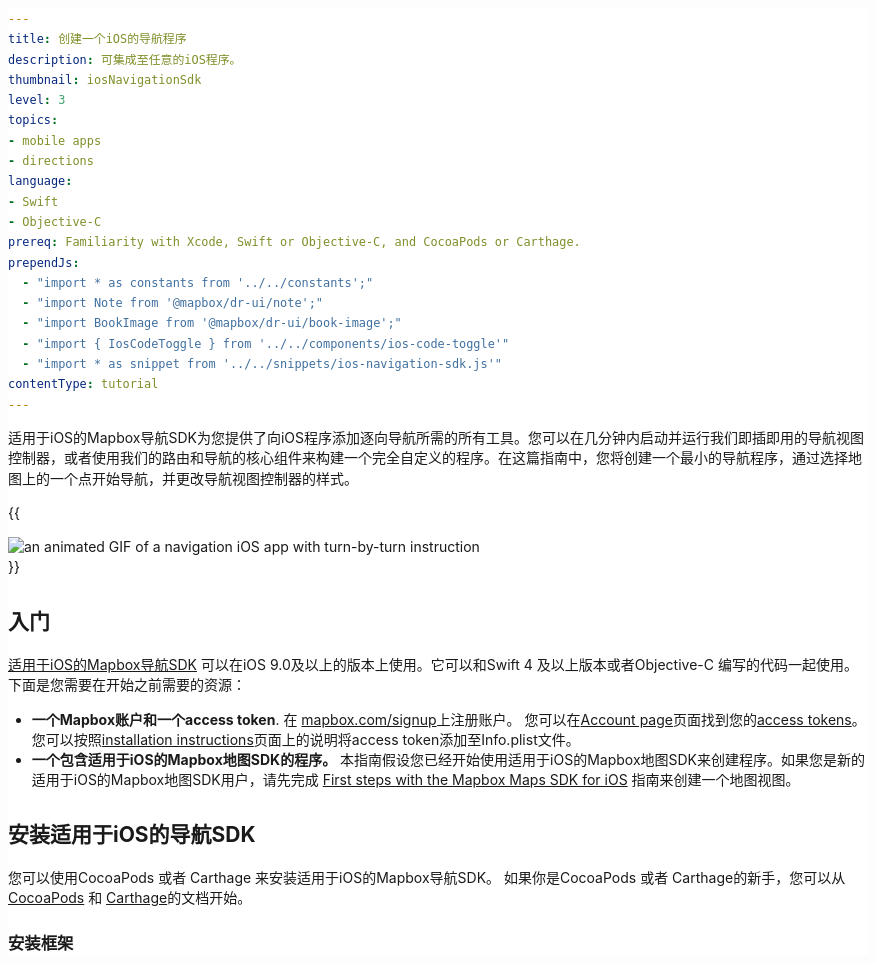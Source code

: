 ```yaml
---
title: 创建一个iOS的导航程序
description: 可集成至任意的iOS程序。
thumbnail: iosNavigationSdk
level: 3
topics:
- mobile apps
- directions
language:
- Swift
- Objective-C
prereq: Familiarity with Xcode, Swift or Objective-C, and CocoaPods or Carthage.
prependJs:
  - "import * as constants from '../../constants';"
  - "import Note from '@mapbox/dr-ui/note';"
  - "import BookImage from '@mapbox/dr-ui/book-image';"
  - "import { IosCodeToggle } from '../../components/ios-code-toggle'"
  - "import * as snippet from '../../snippets/ios-navigation-sdk.js'"
contentType: tutorial
---
```


适用于iOS的Mapbox导航SDK为您提供了向iOS程序添加逐向导航所需的所有工具。您可以在几分钟内启动并运行我们即插即用的导航视图控制器，或者使用我们的路由和导航的核心组件来构建一个完全自定义的程序。在这篇指南中，您将创建一个最小的导航程序，通过选择地图上的一个点开始导航，并更改导航视图控制器的样式。

{{
<div className='my12 p2 clearfix align-center'>
  <div className='device contain device-phone-v'><img alt='an animated GIF of a navigation iOS app with turn-by-turn instruction' src='/help/img/ios/nav-sdk-full-nav.gif' className='hmax360' /></div>
</div>
}}

## 入门

[适用于iOS的Mapbox导航SDK](https://docs.mapbox.com/ios/navigation/) 可以在iOS 9.0及以上的版本上使用。它可以和Swift 4 及以上版本或者Objective-C 编写的代码一起使用。下面是您需要在开始之前需要的资源：

- **一个Mapbox账户和一个access token**. 在 [mapbox.com/signup](https://www.mapbox.com/signup/)上注册账户。 您可以在[Account page](https://www.mapbox.com/account/)页面找到您的[access tokens](/help/how-mapbox-works/access-tokens)。 您可以按照[installation instructions](https://www.mapbox.com/install/ios/)页面上的说明将access token添加至Info.plist文件。
- **一个包含适用于iOS的Mapbox地图SDK的程序。** 本指南假设您已经开始使用适用于iOS的Mapbox地图SDK来创建程序。如果您是新的适用于iOS的Mapbox地图SDK用户，请先完成 [First steps with the Mapbox Maps SDK for iOS](/help/tutorials/first-steps-ios-sdk/) 指南来创建一个地图视图。

## 安装适用于iOS的导航SDK

您可以使用CocoaPods 或者 Carthage 来安装适用于iOS的Mapbox导航SDK。 如果你是CocoaPods 或者 Carthage的新手，您可以从[CocoaPods](https://guides.cocoapods.org/using/getting-started.html) 和 [Carthage](https://github.com/Carthage/Carthage/#adding-frameworks-to-an-application)的文档开始。

###  安装框架
